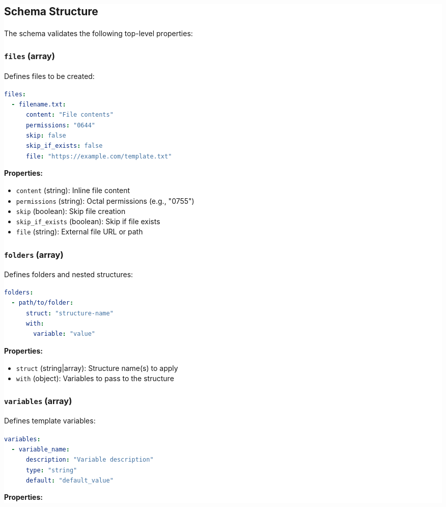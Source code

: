 ## Schema Structure

The schema validates the following top-level properties:

### `files` (array)

Defines files to be created:

```yaml
files:
  - filename.txt:
      content: "File contents"
      permissions: "0644"
      skip: false
      skip_if_exists: false
      file: "https://example.com/template.txt"
```

**Properties:**

- `content` (string): Inline file content
- `permissions` (string): Octal permissions (e.g., "0755")
- `skip` (boolean): Skip file creation
- `skip_if_exists` (boolean): Skip if file exists
- `file` (string): External file URL or path

### `folders` (array)

Defines folders and nested structures:

```yaml
folders:
  - path/to/folder:
      struct: "structure-name"
      with:
        variable: "value"
```

**Properties:**

- `struct` (string|array): Structure name(s) to apply
- `with` (object): Variables to pass to the structure

### `variables` (array)

Defines template variables:

```yaml
variables:
  - variable_name:
      description: "Variable description"
      type: "string"
      default: "default_value"
```

**Properties:**
